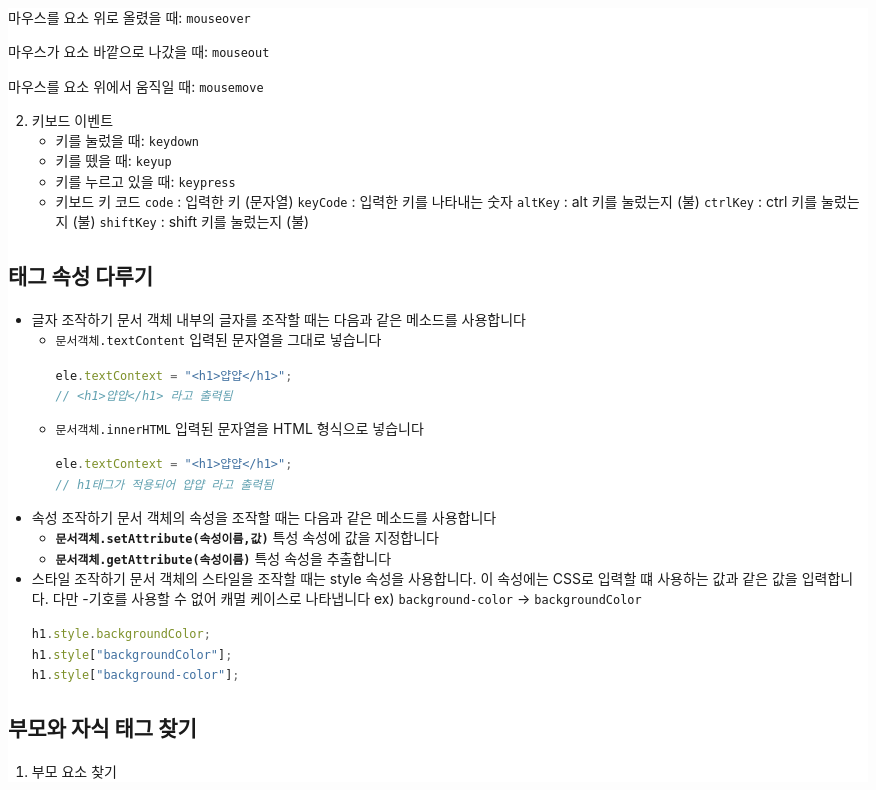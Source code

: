    마우스를 요소 위로 올렸을 때: `mouseover`

   마우스가 요소 바깥으로 나갔을 때: `mouseout`

   마우스를 요소 위에서 움직일 때: `mousemove`

2. 키보드 이벤트
   - 키를 눌렀을 때: `keydown`
   - 키를 뗐을 때: `keyup`
   - 키를 누르고 있을 때: `keypress`
   - 키보드 키 코드
     `code` : 입력한 키 (문자열)
     `keyCode` : 입력한 키를 나타내는 숫자
     `altKey` : alt 키를 눌렀는지 (불)
     `ctrlKey` : ctrl 키를 눌렀는지 (불)
     `shiftKey` : shift 키를 눌렀는지 (불)

## 태그 속성 다루기

- 글자 조작하기
  문서 객체 내부의 글자를 조작할 때는 다음과 같은 메소드를 사용합니다
  - `문서객체.textContent`
    입력된 문자열을 그대로 넣습니다
    ```jsx
    ele.textContext = "<h1>얍얍</h1>";
    // <h1>얍얍</h1> 라고 출력됨
    ```
  - `문서객체.innerHTML`
    입력된 문자열을 HTML 형식으로 넣습니다
    ```jsx
    ele.textContext = "<h1>얍얍</h1>";
    // h1태그가 적용되어 얍얍 라고 출력됨
    ```
- 속성 조작하기
  문서 객체의 속성을 조작할 때는 다음과 같은 메소드를 사용합니다
  - **`문서객체.setAttribute(속성이름,값)`**
    특성 속성에 값을 지정합니다
  - **`문서객체.getAttribute(속성이름)`**
    특성 속성을 추출합니다
- 스타일 조작하기
  문서 객체의 스타일을 조작할 때는 style 속성을 사용합니다. 이 속성에는 CSS로 입력할 떄 사용하는 값과 같은 값을 입력합니다.
  다만 -기호를 사용할 수 없어 캐멀 케이스로 나타냅니다
  ex) `background-color` → `backgroundColor`
  ```jsx
  h1.style.backgroundColor;
  h1.style["backgroundColor"];
  h1.style["background-color"];
  ```

## 부모와 자식 태그 찾기

1. 부모 요소 찾기
